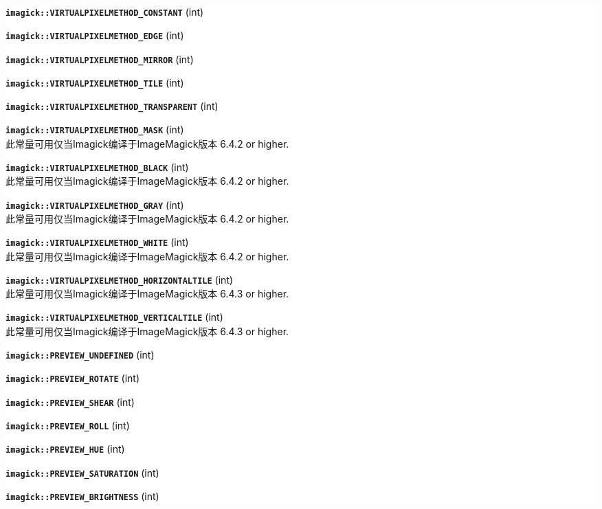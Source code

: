 **`imagick::VIRTUALPIXELMETHOD_CONSTANT`** (<span class="type">int</span>)  
<span class="simpara"> </span>

**`imagick::VIRTUALPIXELMETHOD_EDGE`** (<span class="type">int</span>)  
<span class="simpara"> </span>

**`imagick::VIRTUALPIXELMETHOD_MIRROR`** (<span class="type">int</span>)  
<span class="simpara"> </span>

**`imagick::VIRTUALPIXELMETHOD_TILE`** (<span class="type">int</span>)  
<span class="simpara"> </span>

**`imagick::VIRTUALPIXELMETHOD_TRANSPARENT`** (<span class="type">int</span>)  
<span class="simpara"> </span>

**`imagick::VIRTUALPIXELMETHOD_MASK`** (<span class="type">int</span>)  
<span class="simpara"> 此常量可用仅当Imagick编译于ImageMagick版本 6.4.2
or higher. </span>

**`imagick::VIRTUALPIXELMETHOD_BLACK`** (<span class="type">int</span>)  
<span class="simpara"> 此常量可用仅当Imagick编译于ImageMagick版本 6.4.2
or higher. </span>

**`imagick::VIRTUALPIXELMETHOD_GRAY`** (<span class="type">int</span>)  
<span class="simpara"> 此常量可用仅当Imagick编译于ImageMagick版本 6.4.2
or higher. </span>

**`imagick::VIRTUALPIXELMETHOD_WHITE`** (<span class="type">int</span>)  
<span class="simpara"> 此常量可用仅当Imagick编译于ImageMagick版本 6.4.2
or higher. </span>

**`imagick::VIRTUALPIXELMETHOD_HORIZONTALTILE`** (<span class="type">int</span>)  
<span class="simpara"> 此常量可用仅当Imagick编译于ImageMagick版本 6.4.3
or higher. </span>

**`imagick::VIRTUALPIXELMETHOD_VERTICALTILE`** (<span class="type">int</span>)  
<span class="simpara"> 此常量可用仅当Imagick编译于ImageMagick版本 6.4.3
or higher. </span>



**`imagick::PREVIEW_UNDEFINED`** (<span class="type">int</span>)  
<span class="simpara"> </span>

**`imagick::PREVIEW_ROTATE`** (<span class="type">int</span>)  
<span class="simpara"> </span>

**`imagick::PREVIEW_SHEAR`** (<span class="type">int</span>)  
<span class="simpara"> </span>

**`imagick::PREVIEW_ROLL`** (<span class="type">int</span>)  
<span class="simpara"> </span>

**`imagick::PREVIEW_HUE`** (<span class="type">int</span>)  
<span class="simpara"> </span>

**`imagick::PREVIEW_SATURATION`** (<span class="type">int</span>)  
<span class="simpara"> </span>

**`imagick::PREVIEW_BRIGHTNESS`** (<span class="type">int</span>)  
<span class="simpara"> </span>
